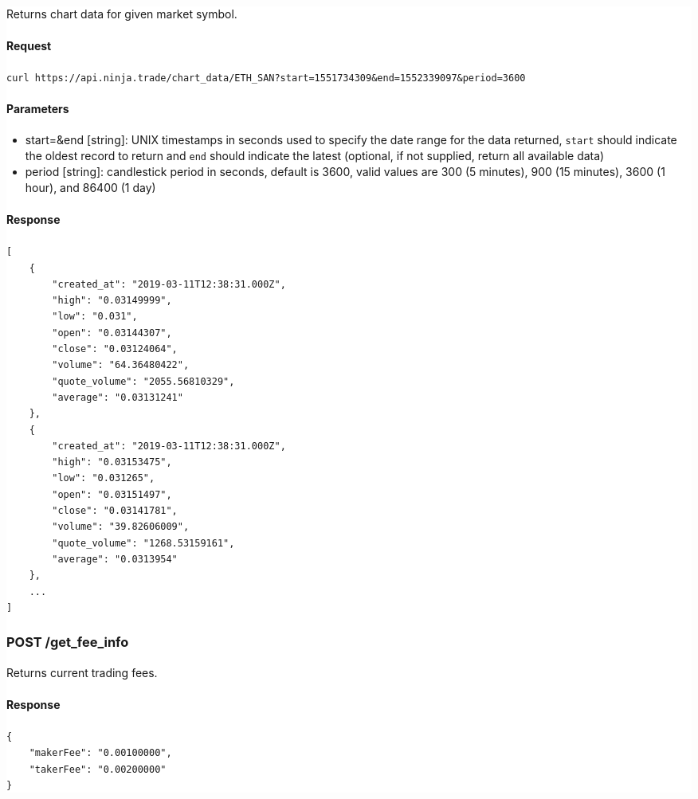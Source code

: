 Returns chart data for given market symbol.

#### Request

```
curl https://api.ninja.trade/chart_data/ETH_SAN?start=1551734309&end=1552339097&period=3600
```

#### Parameters

*   start=&end [string]: UNIX timestamps in seconds used to specify the date range for the data returned, `start` should indicate the oldest record to return and `end` should indicate the latest (optional, if not supplied, return all available data)
*   period [string]: candlestick period in seconds, default is 3600, valid values are 300 (5 minutes), 900 (15 minutes), 3600 (1 hour), and 86400 (1 day)

#### Response

```
[ 
    { 
        "created_at": "2019-03-11T12:38:31.000Z",
        "high": "0.03149999",
        "low": "0.031",
        "open": "0.03144307",
        "close": "0.03124064",
        "volume": "64.36480422",
        "quote_volume": "2055.56810329",
        "average": "0.03131241" 
    },
    { 
        "created_at": "2019-03-11T12:38:31.000Z",
        "high": "0.03153475",
        "low": "0.031265",
        "open": "0.03151497",
        "close": "0.03141781",
        "volume": "39.82606009",
        "quote_volume": "1268.53159161",
        "average": "0.0313954" 
    },
    ...
]
```

### POST /get_fee_info

Returns current trading fees.

#### Response

```
{ 
    "makerFee": "0.00100000",
    "takerFee": "0.00200000"
}
```